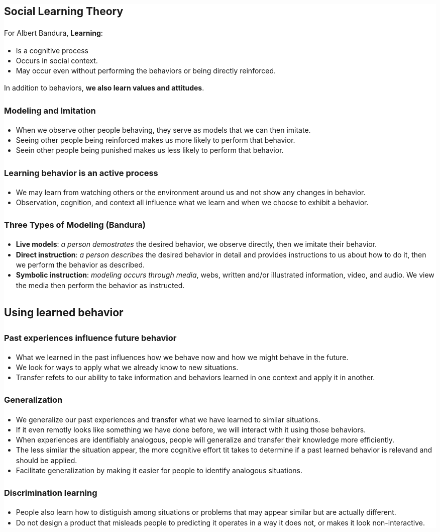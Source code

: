 ## Social Learning Theory

For Albert Bandura, **Learning**:

* Is a cognitive process
* Occurs in social context.
* May occur even without performing the behaviors or being directly reinforced.

In addition to behaviors, **we also learn values and attitudes**.

### Modeling and Imitation

* When we observe other people behaving, they serve as models that we can then imitate.
* Seeing other people being reinforced makes us more likely to perform that behavior.
* Seein other people being punished makes us less likely to perform that behavior.

### Learning behavior is an active process

* We may learn from watching others or the environment around us and not show any changes in behavior.
* Observation, cognition, and context all influence what we learn and when we choose to exhibit a behavior.

### Three Types of Modeling (Bandura)

* **Live models**: *a person demostrates* the desired behavior, we observe directly, then we imitate their behavior.
* **Direct instruction**: *a person describes* the desired behavior in detail and provides instructions to us about how to do it, then we perform the behavior as described.
* **Symbolic instruction**: *modeling occurs through media*, webs, written and/or illustrated information, video, and audio. We view the media then perform the behavior as instructed.

## Using learned behavior

### Past experiences influence future behavior

* What we learned in the past influences how we behave now and how we might behave in the future.
* We look for ways to apply what we already know to new situations.
* Transfer refets to our ability to take information and behaviors learned in one context and apply it in another.

### Generalization

* We generalize our past experiences and transfer what we have learned to similar situations.
* If it even remotly looks like something we have done before, we will interact with it using those behaviors.
* When experiences are identifiably analogous, people will generalize and transfer their knowledge more efficiently.
* The less similar the situation appear, the more cognitive effort tit takes to determine if a past learned behavior is relevand and should be applied.
* Facilitate generalization by making it easier for people to identify analogous situations.

### Discrimination learning

* People also learn how to distiguish among situations or problems that may appear similar but are actually different.
* Do not design a product that misleads people to predicting it operates in a way it does not, or makes it look non-interactive.

